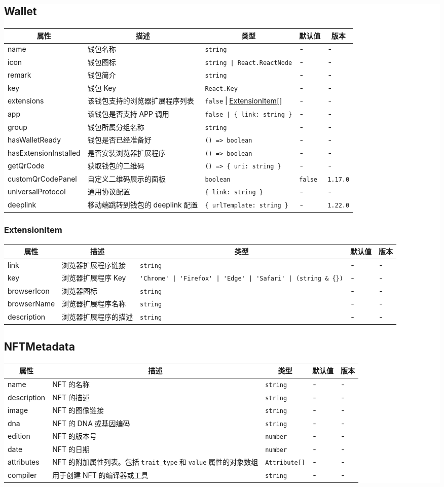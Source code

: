 ## Wallet

| 属性 | 描述 | 类型 | 默认值 | 版本 |
| --- | --- | --- | --- | --- |
| name | 钱包名称 | `string` | - | - |
| icon | 钱包图标 | `string \| React.ReactNode` | - | - |
| remark | 钱包简介 | `string` | - | - |
| key | 钱包 Key | `React.Key` | - | - |
| extensions | 该钱包支持的浏览器扩展程序列表 | `false` \| [ExtensionItem](#extensionitem)\[] | - | - |
| app | 该钱包是否支持 APP 调用 | `false \| { link: string }` | - | - |
| group | 钱包所属分组名称 | `string` | - | - |
| hasWalletReady | 钱包是否已经准备好 | `() => boolean` | - | - |
| hasExtensionInstalled | 是否安装浏览器扩展程序 | `() => boolean` | - | - |
| getQrCode | 获取钱包的二维码 | `() => { uri: string }` | - | - |
| customQrCodePanel | 自定义二维码展示的面板 | `boolean` | `false` | `1.17.0` |
| universalProtocol | 通用协议配置 | `{ link: string }` | - | - |
| deeplink | 移动端跳转到钱包的 deeplink 配置 | `{ urlTemplate: string }` | - | `1.22.0` |

### ExtensionItem

| 属性 | 描述 | 类型 | 默认值 | 版本 |
| --- | --- | --- | --- | --- |
| link | 浏览器扩展程序链接 | `string` | - | - |
| key | 浏览器扩展程序 Key | `'Chrome' \| 'Firefox' \| 'Edge' \| 'Safari' \| (string & {})` | - | - |
| browserIcon | 浏览器图标 | `string` | - | - |
| browserName | 浏览器扩展程序名称 | `string` | - | - |
| description | 浏览器扩展程序的描述 | `string` | - | - |

## NFTMetadata

| 属性 | 描述 | 类型 | 默认值 | 版本 |
| --- | --- | --- | --- | --- |
| name | NFT 的名称 | `string` | - | - |
| description | NFT 的描述 | `string` | - | - |
| image | NFT 的图像链接 | `string` | - | - |
| dna | NFT 的 DNA 或基因编码 | `string` | - | - |
| edition | NFT 的版本号 | `number` | - | - |
| date | NFT 的日期 | `number` | - | - |
| attributes | NFT 的附加属性列表。包括 `trait_type` 和 `value` 属性的对象数组 | `Attribute[]` | - | - |
| compiler | 用于创建 NFT 的编译器或工具 | `string` | - | - |
